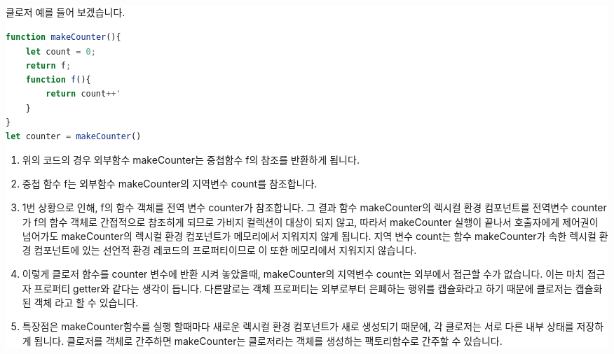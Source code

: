 클로저 예를 들어 보겠습니다.

```js
function makeCounter(){
    let count = 0;
    return f;
    function f(){
        return count++'
    }
}
let counter = makeCounter()
```

1. 위의 코드의 경우 외부함수 makeCounter는 중첩함수 f의 참조를 반환하게 됩니다.

2. 중첩 함수 f는 외부함수 makeCounter의 지역변수 count를 참조합니다.
3.  1번 상황으로 인해, f의 함수 객체를 전역 변수 counter가 참조합니다. 그 결과 함수 makeCounter의 렉시컬 환경 컴포넌트를 전역변수 counter가 f의 함수 객체로 간접적으로 참조히게 되므로 가비지 컬렉션이 대상이 되지 않고, 따라서 makeCounter  실행이 끝나서 호출자에게 제어권이 넘어가도 makeCounter의 렉시컬 환경 컴포넌트가 메모리에서 지워지지 않게 됩니다. 지역 변수 count는 함수 makeCounter가 속한 렉시컬 환경 컴포넌트에 있는 선언적 환경 레코드의 프로퍼티이므로 이 또한 메모리에서 지워지지 않습니다.
4. 이렇게 클로저 함수를 counter 변수에 반환 시켜 놓았을때, makeCounter의 지역변수 count는 외부에서 접근할 수가 없습니다. 이는 마치 접근자 프로퍼티 getter와 같다는 생각이 듭니다. 다른말로는 객체 프로퍼티는 외부로부터 은폐하는 행위를 캡슐화라고 하기 때문에 클로저는 캡슐화된 객체 라고 할 수 있습니다.
5. 특장점은 makeCounter함수를 실행 할때마다 새로운 렉시컬 환경 컴포넌트가 새로 생성되기 때문에, 각 클로저는 서로 다른 내부 상태를 저장하게 됩니다. 클로저를 객체로 간주하면 makeCounter는 클로저라는 객체를 생성하는 팩토리함수로 간주할 수 있습니다.

